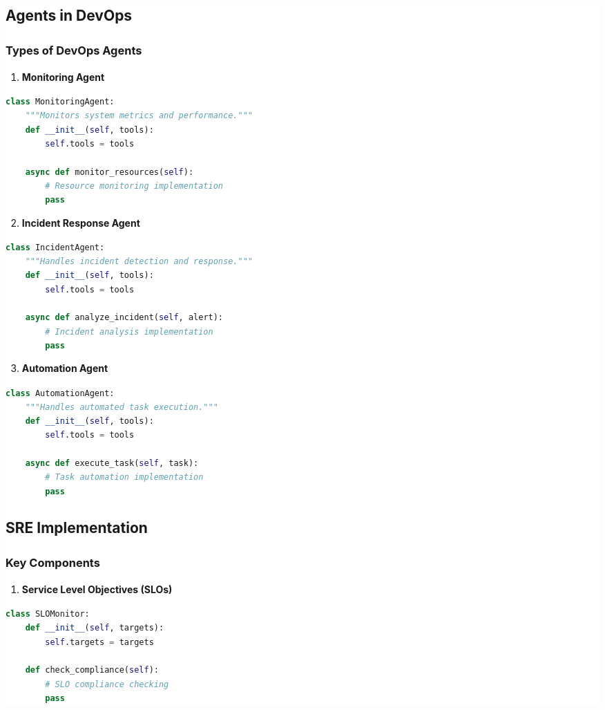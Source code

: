 ## Agents in DevOps

### Types of DevOps Agents

1. **Monitoring Agent**
```python
class MonitoringAgent:
    """Monitors system metrics and performance."""
    def __init__(self, tools):
        self.tools = tools
        
    async def monitor_resources(self):
        # Resource monitoring implementation
        pass
```

2. **Incident Response Agent**
```python
class IncidentAgent:
    """Handles incident detection and response."""
    def __init__(self, tools):
        self.tools = tools
        
    async def analyze_incident(self, alert):
        # Incident analysis implementation
        pass
```

3. **Automation Agent**
```python
class AutomationAgent:
    """Handles automated task execution."""
    def __init__(self, tools):
        self.tools = tools
        
    async def execute_task(self, task):
        # Task automation implementation
        pass
```

## SRE Implementation

### Key Components

1. **Service Level Objectives (SLOs)**
```python
class SLOMonitor:
    def __init__(self, targets):
        self.targets = targets
        
    def check_compliance(self):
        # SLO compliance checking
        pass
```
